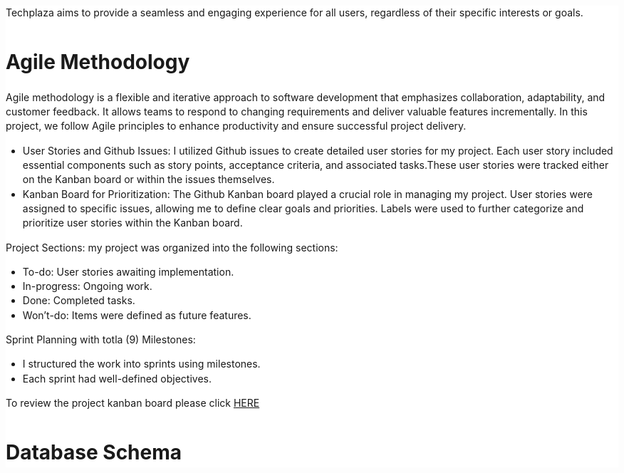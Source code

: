 Techplaza aims to provide a seamless and engaging experience for all users, regardless of their specific interests or goals.

# Agile Methodology

Agile methodology is a flexible and iterative approach to software development that emphasizes collaboration, adaptability, and customer feedback. It allows teams to respond to changing requirements and deliver valuable features incrementally. In this project, we follow Agile principles to enhance productivity and ensure successful project delivery.

- User Stories and Github Issues: I utilized Github issues to create detailed user stories for my project. Each user story included essential components such as story points, acceptance criteria, and associated tasks.These user stories were tracked either on the Kanban board or within the issues themselves.
- Kanban Board for Prioritization: The Github Kanban board played a crucial role in managing my project. User stories were assigned to specific issues, allowing me to define clear goals and priorities. Labels were used to further categorize and prioritize user stories within the Kanban board.

Project Sections: my project was organized into the following sections:

- To-do: User stories awaiting implementation.
- In-progress: Ongoing work.
- Done: Completed tasks.
- Won’t-do: Items were defined as future features.

Sprint Planning with totla (9) Milestones:

- I structured the work into sprints using milestones.
- Each sprint had well-defined objectives.

To review the project kanban board please click [HERE](https://github.com/users/alakeldev/projects/7)

# Database Schema
